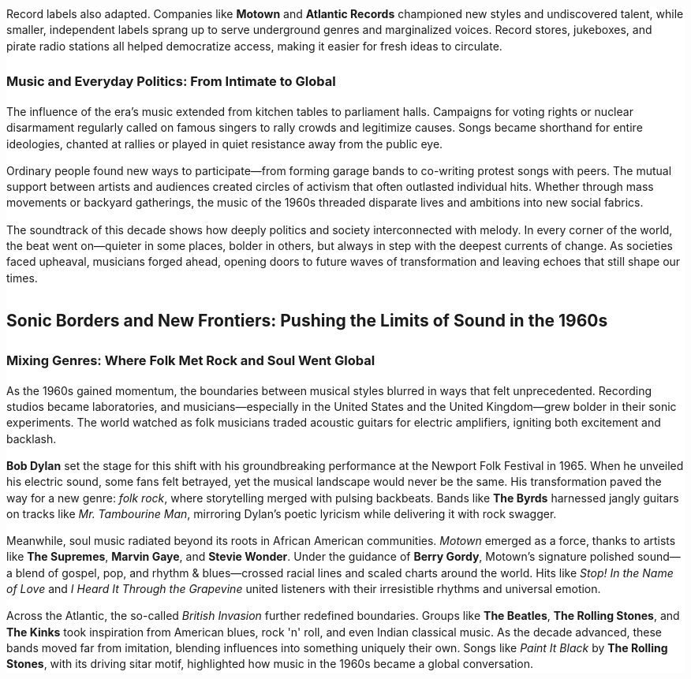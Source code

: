 Record labels also adapted. Companies like **Motown** and **Atlantic Records** championed new styles
and undiscovered talent, while smaller, independent labels sprang up to serve underground genres and
marginalized voices. Record stores, jukeboxes, and pirate radio stations all helped democratize
access, making it easier for fresh ideas to circulate.

### Music and Everyday Politics: From Intimate to Global

The influence of the era’s music extended from kitchen tables to parliament halls. Campaigns for
voting rights or nuclear disarmament regularly called on famous singers to rally crowds and
legitimize causes. Songs became shorthand for entire ideologies, chanted at rallies or played in
quiet resistance away from the public eye.

Ordinary people found new ways to participate—from forming garage bands to co-writing protest songs
with peers. The mutual support between artists and audiences created circles of activism that often
outlasted individual hits. Whether through mass movements or backyard gatherings, the music of the
1960s threaded disparate lives and ambitions into new social fabrics.

The soundtrack of this decade shows how deeply politics and society interconnected with melody. In
every corner of the world, the beat went on—quieter in some places, bolder in others, but always in
step with the deepest currents of change. As societies faced upheaval, musicians forged ahead,
opening doors to future waves of transformation and leaving echoes that still shape our times.

## Sonic Borders and New Frontiers: Pushing the Limits of Sound in the 1960s

### Mixing Genres: Where Folk Met Rock and Soul Went Global

As the 1960s gained momentum, the boundaries between musical styles blurred in ways that felt
unprecedented. Recording studios became laboratories, and musicians—especially in the United States
and the United Kingdom—grew bolder in their sonic experiments. The world watched as folk musicians
traded acoustic guitars for electric amplifiers, igniting both excitement and backlash.

**Bob Dylan** set the stage for this shift with his groundbreaking performance at the Newport Folk
Festival in 1965. When he unveiled his electric sound, some fans felt betrayed, yet the musical
landscape would never be the same. His transformation paved the way for a new genre: _folk rock_,
where storytelling merged with pulsing backbeats. Bands like **The Byrds** harnessed jangly guitars
on tracks like _Mr. Tambourine Man_, mirroring Dylan’s poetic lyricism while delivering it with rock
swagger.

Meanwhile, soul music radiated beyond its roots in African American communities. _Motown_ emerged as
a force, thanks to artists like **The Supremes**, **Marvin Gaye**, and **Stevie Wonder**. Under the
guidance of **Berry Gordy**, Motown’s signature polished sound—a blend of gospel, pop, and rhythm &
blues—crossed racial lines and scaled charts around the world. Hits like _Stop! In the Name of Love_
and _I Heard It Through the Grapevine_ united listeners with their irresistible rhythms and
universal emotion.

Across the Atlantic, the so-called _British Invasion_ further redefined boundaries. Groups like
**The Beatles**, **The Rolling Stones**, and **The Kinks** took inspiration from American blues,
rock 'n' roll, and even Indian classical music. As the decade advanced, these bands moved far from
imitation, blending influences into something uniquely their own. Songs like _Paint It Black_ by
**The Rolling Stones**, with its driving sitar motif, highlighted how music in the 1960s became a
global conversation.
